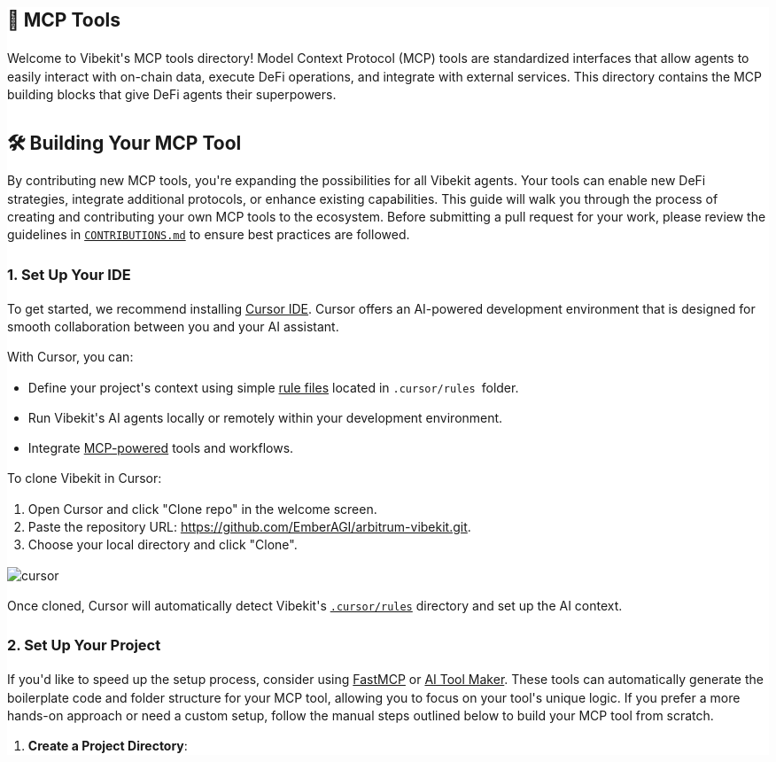 ## 🧩 MCP Tools

Welcome to Vibekit's MCP tools directory! Model Context Protocol (MCP) tools are standardized interfaces that allow agents to easily interact with on-chain data, execute DeFi operations, and integrate with external services. This directory contains the MCP building blocks that give DeFi agents their superpowers.

## 🛠️ Building Your MCP Tool

By contributing new MCP tools, you're expanding the possibilities for all Vibekit agents. Your tools can enable new DeFi strategies, integrate additional protocols, or enhance existing capabilities. This guide will walk you through the process of creating and contributing your own MCP tools to the ecosystem. Before submitting a pull request for your work, please review the guidelines in [`CONTRIBUTIONS.md`](https://github.com/EmberAGI/arbitrum-vibekit/blob/main/CONTRIBUTIONS.md) to ensure best practices are followed.

### 1. Set Up Your IDE

To get started, we recommend installing [Cursor IDE](https://www.cursor.com/). Cursor offers an AI-powered development environment that is designed for smooth collaboration between you and your AI assistant.

With Cursor, you can:

- Define your project's context using simple [rule files](https://docs.cursor.com/context/rules) located in `.cursor/rules `folder.

- Run Vibekit's AI agents locally or remotely within your development environment.

- Integrate [MCP-powered](https://docs.cursor.com/context/model-context-protocol) tools and workflows.

To clone Vibekit in Cursor:

1. Open Cursor and click "Clone repo" in the welcome screen.
2. Paste the repository URL: https://github.com/EmberAGI/arbitrum-vibekit.git.
3. Choose your local directory and click "Clone".

<p align="left">
  <img src="../../../img/cursor.png" width="900px" alt="cursor"/>
</p>

Once cloned, Cursor will automatically detect Vibekit's [`.cursor/rules`](https://github.com/EmberAGI/arbitrum-vibekit/tree/main/.cursor/rules) directory and set up the AI context.

### 2. Set Up Your Project

If you'd like to speed up the setup process, consider using [FastMCP](https://github.com/punkpeye/fastmcp/) or [AI Tool Maker](https://github.com/nihaocami/ai-tool-maker). These tools can automatically generate the boilerplate code and folder structure for your MCP tool, allowing you to focus on your tool's unique logic. If you prefer a more hands-on approach or need a custom setup, follow the manual steps outlined below to build your MCP tool from scratch.

1.  **Create a Project Directory**:
